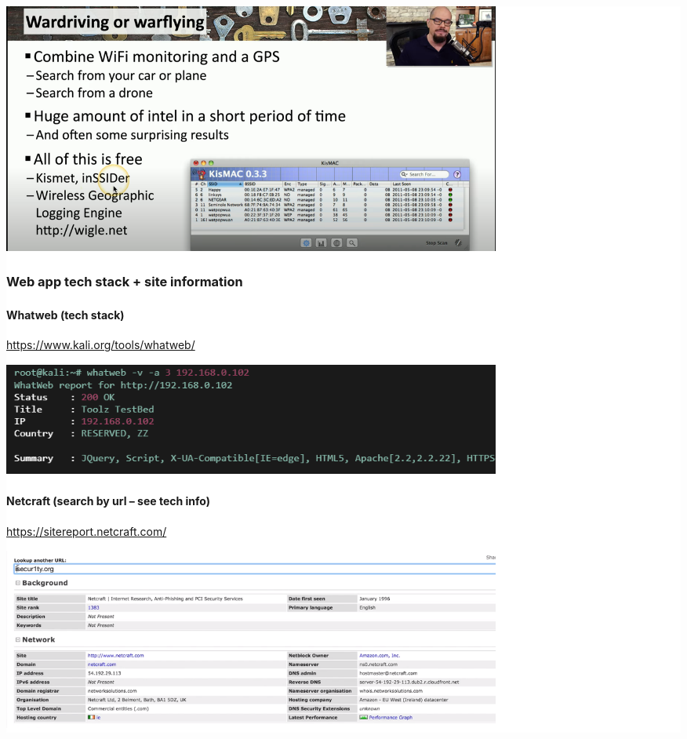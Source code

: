 <img src="./media/image36.png" style="width:6.5in;height:3.25in"
alt="Graphical user interface, text, application Description automatically generated" />

### Web app tech stack + site information

#### Whatweb (tech stack)

<https://www.kali.org/tools/whatweb/>

<img src="./media/image37.png" style="width:6.5in;height:1.45208in"
alt="Text Description automatically generated" />

#### Netcraft (search by url – see tech info)

<https://sitereport.netcraft.com/>

<img src="./media/image38.png" style="width:6.5in;height:2.35833in"
alt="Graphical user interface, application, table Description automatically generated" />